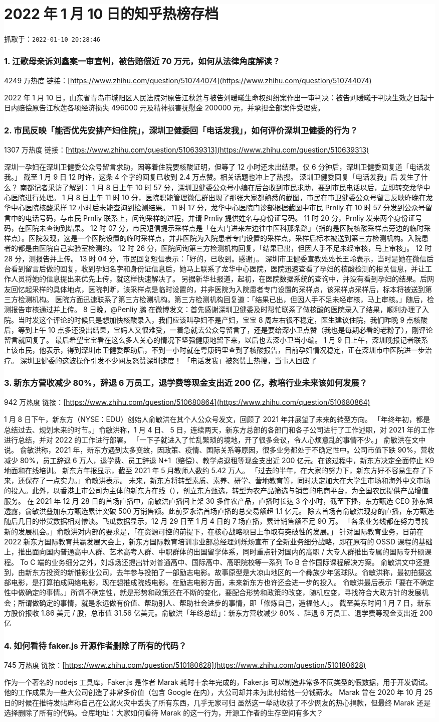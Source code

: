 # 2022 年 1 月 10 日的知乎热榜存档

抓取于：`2022-01-10 20:28:46`

### 1. 江歌母亲诉刘鑫案一审宣判，被告赔偿近 70 万元，如何从法律角度解读？
4249 万热度 链接：[https://www.zhihu.com/question/510744074](https://www.zhihu.com/question/510744074)

2022 年 1 月 10 日，山东省青岛市城阳区人民法院对原告江秋莲与被告刘暖曦生命权纠纷案作出一审判决：被告刘暖曦于判决生效之日起十日内赔偿原告江秋莲各项经济损失 496000 元及精神损害抚慰金 200000 元，并承担全部案件受理费。 ​​​​ 

### 2. 市民反映「能否优先安排产妇住院」，深圳卫健委回「电话发我」，如何评价深圳卫健委的行为？
1307 万热度 链接：[https://www.zhihu.com/question/510639313](https://www.zhihu.com/question/510639313)

深圳一孕妇在深圳卫健委公众号留言求助，因等着住院要核酸证明，但等了 12 小时还未出结果。仅 6 分钟后，深圳卫健委回复道「电话发我。」 截至 1 月 9 日 12 时许，这条 4 个字的回复已收到 2.4 万点赞。相关话题也冲上了热搜。 深圳卫健委回复「电话发我」后 发生了什么？ 南都记者采访了解到： 1 月 8 日上午 10 时 57 分，深圳卫健委公众号小编在后台收到市民求助，要到市民电话以后，立即转交龙华中心医院进行处理。 1 月 8 日上午 11 时 10 分，医院职能管理微信群出现了那张大家都熟悉的截图，市民在市卫健委公众号留言反映昨晚在龙华中心医院核酸采样 12 小时后未能查询到检测结果。 11 时 17 分，龙华中心医院门诊部根据截图中市民 Prnliy 在 10 时 57 分发到公众号留言中的电话号码，与市民 Prnliy 联系上，问询采样的过程，并请 Prnliy 提供姓名与身份证号码。 11 时 20 分，Prnliy 发来两个身份证号码，在医院未查询到结果。 12 时 07 分，市民短信提示采样点是「在大门进来左边往中医科那条路」（指的是医院核酸采样点旁边的临时采样点）。医院发现，这是一个医院设置的临时采样点，并非医院为入院患者专门设置的采样点，采样后标本被送到第三方检测机构。入院患者的都是由医院自己实验室检测的。 12 时 26 分，医院问询第三方检测机构回复，「结果已出，但因人手不足未经审核，马上审核」。 12 时 28 分，测报告并上传。 13 时 04 分，市民回复短信表示：「好的，已收到。感谢」。 深圳市卫健委宣教处处长王岭表示，当时是她在微信后台看到留言后做的回复，收到孕妇名字和身份证信息后，她马上联系了龙华中心医院，医院迅速查看了孕妇的核酸检测的相关信息，并让工作人员将她的信息提出来优先上传，就这样快速解决了。 另据新华社报道，起初，在医院数据系统的查询中，并没有看到孕妇的结果。后网友回忆起采样的具体地点，医院判断，该采样点是临时设置的，并非医院为入院患者专门设置的采样点，该采样点采样后，标本将被送到第三方检测机构。 医院方面迅速联系了第三方检测机构。第三方检测机构回复道：「结果已出，但因人手不足未经审核，马上审核。」随后，检测报告审核通过并上传。 8 日晚，@Penliy 鹏 在微博发文：首先感谢深圳卫健委及时帮忙联系了做核酸的医院录入了结果，顺利办理了入院。当时发这个评论的时候只是想加快核酸录入，我们应该叫孕妇不是产妇，宝宝 8 周左右很不稳定，医生建议住院，我们昨晚 9 点核酸后，等到上午 10 点多还没出结果，宝妈人又很难受，一着急就去公众号留言了，还是要给深小卫点赞（我也是每期必看的老粉了），刚评论留言就回复了。 最后希望宝宝看在这么多人关心的情况下坚强健康地留下来，以后也去深小卫当小编。 1 月 9 日上午，深圳晚报记者联系上该市民，他表示，得到深圳市卫健委帮助后，不到一小时就在粤康码里查到了核酸报告，目前孕妇情况稳定，正在深圳市中医院进一步治疗。 深圳卫健委的这波操作引发不少网友怒赞深圳速度！ 「电话发我」被怒赞上热搜，当事人回应了

### 3. 新东方营收减少 80%，辞退 6 万员工，退学费等现金支出近 200 亿，教培行业未来该如何发展？
942 万热度 链接：[https://www.zhihu.com/question/510680864](https://www.zhihu.com/question/510680864)

1 月 8 日下午，新东方（NYSE：EDU）创始人俞敏洪在其个人公众号发文，回顾了 2021 年并展望了未来的转型方向。 「年终年初，都是总结过去、规划未来的时节。」俞敏洪称，1 月 4 日、 5 日，连续两天，新东方总部的各部门和各子公司进行了工作述职，对 2021 年的工作进行总结，并对 2022 的工作进行部署。 「一下子就进入了忙乱繁琐的境地，开了很多会议，令人心烦意乱的事情不少。」 俞敏洪在文中说。 俞敏洪称，2021 年，新东方遇到太多变故，因政策、疫情、国际关系等原因，很多业务都处于不确定性中。公司市值下跌 90%，营收减少 80%，员工辞退 6 万人，退学费、员工辞退 N+1（赔偿）、教学点退租等现金支出近 200 亿元。在该过程中，新东方决定全面停止 K9 地面和在线培训。 新东方年报显示，截至 2021 年 5 月教师人数约 5.42 万人。 「过去的半年，在大家的努力下，新东方好不容易生存了下来，还保存了一点实力。」俞敏洪表示。 未来，新东方将转型素质、素养、研学、营地教育等，同时决定加大在大学生市场和海外中文市场的投入。此外，以香港上市公司为主体的新东方在线（），创立东方甄选，转型为农产品筛选与销售的电商平台，为全国农民提供产品增值服务。 在 2021 年 12 月 28 日的首场直播中，俞敏洪直播间上架 30 多件农产品，直播时长达 3 个小时，截至下播，东方甄选 CEO 孙东旭透露，俞敏洪叠加东方甄选累计突破 500 万销售额。此前罗永浩首场直播的总交易额超 1.1 亿元。 除去首场有俞敏洪现身的直播，东方甄选随后几日的带货数据相对惨淡。飞瓜数据显示，12 月 29 日至 1 月 4 日的 7 场直播，累计销售额不足 90 万。 「各条业务线都在努力寻找新的发展机会。」俞敏洪对内部的要求是，「在资源可控的前提下，在核心战略项目上争取有突破性的发展。」 针对国际教育业务，日前在 2022 新东方国际教育共赢发展大会上，新东方国际教育培训事业部总经理刘烁炀宣布了全新业务细分战略，即在原有的 OSSD 课程的基础上，推出面向国内普通高中人群、艺术高考人群、中职群体的出国留学体系，同时重点针对国内的高职 / 大专人群推出专属的国际专升硕课程。 To C 端的业务细分之外，刘烁炀还提出针对普通高中、国际高中、高职院校等一系列 To B 合作国际课程解决方案。 俞敏洪文中还提到，由新东方投资的新惟影业公司，去年参与投拍了一部励志电影。故事原型是大凉山地区的一个彝族少年篮球队。俞敏洪称，最初拍摄这部电影，是打算拍成网络电影，现在想推成院线电影。在励志电影方面，未来新东方也许还会进一步的投入。 俞敏洪最后表示「要在不确定性中做确定的事情。」所谓不确定性，就是形势和政策还在不断的变化，要配合形势和政策的改变，随机应变，寻找符合大政方针的发展机会；所谓做确定的事情，就是永远做有价值、帮助别人、帮助社会进步的事情，即「修炼自己，造福他人」。 截至美东时间 1 月 7 日，新东方股价报收 1.86 美元 / 股，总市值 31.56 亿美元。俞敏洪「年终总结」：新东方营收减少 80% 、辞退 6 万员工、退学费等现金支出近 200 亿

### 4. 如何看待 faker.js 开源作者删除了所有的代码？
745 万热度 链接：[https://www.zhihu.com/question/510180628](https://www.zhihu.com/question/510180628)

作为一个著名的 nodejs 工具库，Faker.js 是作者 Marak 耗时十余年完成的，Faker.js 可以制造非常多不同类型的假数据，用于开发调试。他的工作成果为一些大公司创造了非常多价值（包含 Google 在内），大公司却并未为此付给他一分钱薪水。 Marak 曾在 2020 年 10 月 25 日的时候在推特发帖声称自己在公寓火灾中丢失了所有东西，几乎无家可归 虽然这一举动收获了不少网友的热心捐款，但最终 Marak 还是选择删除了所有的代码。仓库地址：大家如何看待 Marak 的这一行为，开源工作者的生存空间有多大？
